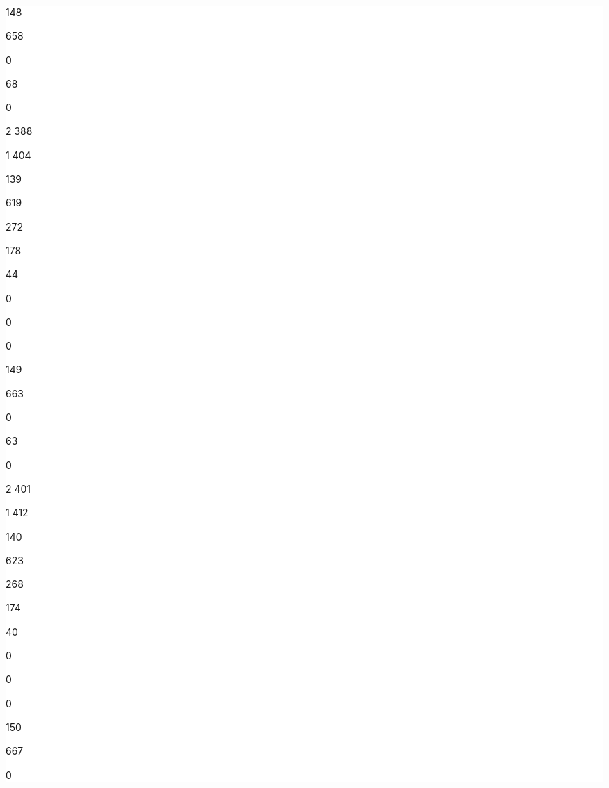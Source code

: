 148

658

0

68

0

2 388

1 404

139

619

272

178

44

0

0

0

149

663

0

63

0

2 401

1 412

140

623

268

174

40

0

0

0

150

667

0
